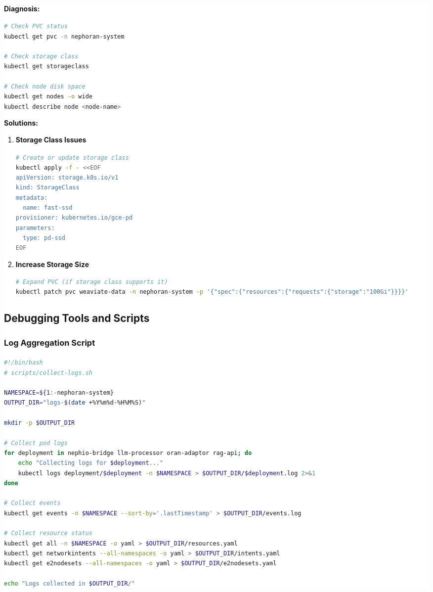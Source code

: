 **Diagnosis:**
```bash
# Check PVC status
kubectl get pvc -n nephoran-system

# Check storage class
kubectl get storageclass

# Check node disk space
kubectl get nodes -o wide
kubectl describe node <node-name>
```

**Solutions:**

1. **Storage Class Issues**
   ```bash
   # Create or update storage class
   kubectl apply -f - <<EOF
   apiVersion: storage.k8s.io/v1
   kind: StorageClass
   metadata:
     name: fast-ssd
   provisioner: kubernetes.io/gce-pd
   parameters:
     type: pd-ssd
   EOF
   ```

2. **Increase Storage Size**
   ```bash
   # Expand PVC (if storage class supports it)
   kubectl patch pvc weaviate-data -n nephoran-system -p '{"spec":{"resources":{"requests":{"storage":"100Gi"}}}}'
   ```

## Debugging Tools and Scripts

### Log Aggregation Script

```bash
#!/bin/bash
# scripts/collect-logs.sh

NAMESPACE=${1:-nephoran-system}
OUTPUT_DIR="logs-$(date +%Y%m%d-%H%M%S)"

mkdir -p $OUTPUT_DIR

# Collect pod logs
for deployment in nephio-bridge llm-processor oran-adaptor rag-api; do
    echo "Collecting logs for $deployment..."
    kubectl logs deployment/$deployment -n $NAMESPACE > $OUTPUT_DIR/$deployment.log 2>&1
done

# Collect events
kubectl get events -n $NAMESPACE --sort-by='.lastTimestamp' > $OUTPUT_DIR/events.log

# Collect resource status
kubectl get all -n $NAMESPACE -o yaml > $OUTPUT_DIR/resources.yaml
kubectl get networkintents --all-namespaces -o yaml > $OUTPUT_DIR/intents.yaml
kubectl get e2nodesets --all-namespaces -o yaml > $OUTPUT_DIR/e2nodesets.yaml

echo "Logs collected in $OUTPUT_DIR/"
```
